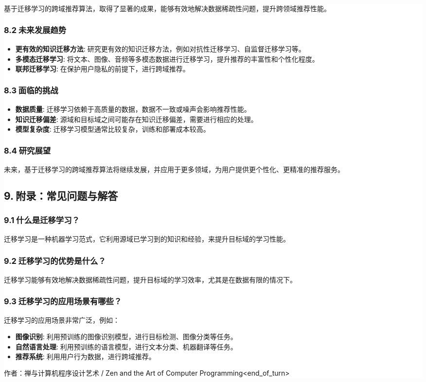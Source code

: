 基于迁移学习的跨域推荐算法，取得了显著的成果，能够有效地解决数据稀疏性问题，提升跨领域推荐性能。

### 8.2 未来发展趋势

- **更有效的知识迁移方法**: 研究更有效的知识迁移方法，例如对抗性迁移学习、自监督迁移学习等。
- **多模态迁移学习**: 将文本、图像、音频等多模态数据进行迁移学习，提升推荐的丰富性和个性化程度。
- **联邦迁移学习**: 在保护用户隐私的前提下，进行跨域推荐。

### 8.3 面临的挑战

- **数据质量**: 迁移学习依赖于高质量的数据，数据不一致或噪声会影响推荐性能。
- **知识迁移偏差**: 源域和目标域之间可能存在知识迁移偏差，需要进行相应的处理。
- **模型复杂度**: 迁移学习模型通常比较复杂，训练和部署成本较高。

### 8.4 研究展望

未来，基于迁移学习的跨域推荐算法将继续发展，并应用于更多领域，为用户提供更个性化、更精准的推荐服务。

## 9. 附录：常见问题与解答

### 9.1 什么是迁移学习？

迁移学习是一种机器学习范式，它利用源域已学习到的知识和经验，来提升目标域的学习性能。

### 9.2 迁移学习的优势是什么？

迁移学习能够有效地解决数据稀疏性问题，提升目标域的学习效率，尤其是在数据有限的情况下。

### 9.3 迁移学习的应用场景有哪些？

迁移学习的应用场景非常广泛，例如：

- **图像识别**: 利用预训练的图像识别模型，进行目标检测、图像分类等任务。
- **自然语言处理**: 利用预训练的语言模型，进行文本分类、机器翻译等任务。
- **推荐系统**: 利用用户行为数据，进行跨域推荐。



作者：禅与计算机程序设计艺术 / Zen and the Art of Computer Programming<end_of_turn>

